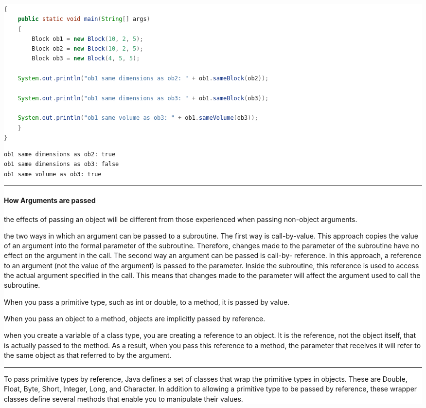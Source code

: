 ```java
{
	public static void main(String[] args) 
	{
		Block ob1 = new Block(10, 2, 5);
		Block ob2 = new Block(10, 2, 5);
		Block ob3 = new Block(4, 5, 5);
		
	System.out.println("ob1 same dimensions as ob2: " + ob1.sameBlock(ob2));
	
	System.out.println("ob1 same dimensions as ob3: " + ob1.sameBlock(ob3));
	
	System.out.println("ob1 same volume as ob3: " +	ob1.sameVolume(ob3));
	}
}	
```

```
ob1 same dimensions as ob2: true
ob1 same dimensions as ob3: false
ob1 same volume as ob3: true
```

___

#### How Arguments are passed

the effects of passing an object will be different from those experienced when passing non-object arguments.

the two
ways in which an argument can be passed to a subroutine.
The first way is call-by-value. This approach copies the value of an argument into the formal
parameter of the subroutine. Therefore, changes made to the parameter of the subroutine have
no effect on the argument in the call. The second way an argument can be passed is call-by-
reference. In this approach, a reference to an argument (not the value of the argument) is passed
to the parameter. Inside the subroutine, this reference is used to access the actual argument
specified in the call. This means that changes made to the parameter will affect the argument used
to call the subroutine.

When you pass a primitive type, such as int or double, to a method, it is passed by value.

When you pass an object to a method, objects are implicitly passed by reference.

when you create a variable of a class
type, you are creating a reference to an object. It is the reference, not the object itself, that
is actually passed to the method. As a result, when you pass this reference to a method, the
parameter that receives it will refer to the same object as that referred to by the argument.

___

To pass primitive types by reference, Java defines a set of classes that wrap the primitive types in objects.
These are Double, Float, Byte, Short, Integer, Long, and Character. In addition to
allowing a primitive type to be passed by reference, these wrapper classes define several
methods that enable you to manipulate their values.
